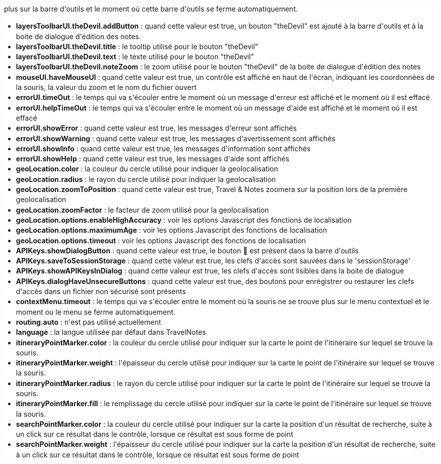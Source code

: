 plus sur la barre d'outils et le moment où cette barre d'outils se ferme automatiquement. 
- __layersToolbarUI.theDevil.addButton__ : quand cette valeur est true, un bouton "theDevil" est ajouté à 
la barre d'outils et à la boite de dialogue d'édition des notes.
- __layersToolbarUI.theDevil.title__ : le tooltip utilisé pour le bouton "theDevil"
- __layersToolbarUI.theDevil.text__ : le texte utilisé pour le bouton "theDevil"
- __layersToolbarUI.theDevil.noteZoom__ : le zoom utilisé pour le bouton "theDevil" de la boite 
de dialogue d'édition des notes
- __mouseUI.haveMouseUI__ : quand cette valeur est true, un contrôle est affiché en haut de l'écran,
indiquant les coordonnées de la souris, la valeur du zoom et le nom du fichier ouvert
- __errorUI.timeOut__ : le temps qui va s'écouler entre le moment où un message d'erreur est affiché et le
moment où il est effacé
- __errorUI.helpTimeOut__ : le temps qui va s'écouler entre le moment où un message d'aide est affiché et le
moment où il est effacé
- __errorUI.showError__ : quand cette valeur est true, les messages d'erreur sont affichés
- __errorUI.showWarning__ : quand cette valeur est true, les messages d'avertissement sont affichés
- __errorUI.showInfo__ : quand cette valeur est true, les messages d'information sont affichés
- __errorUI.showHelp__ : quand cette valeur est true, les messages d'aide sont affichés
- __geoLocation.color__ : la couleur du cercle utilisé pour indiquer la geolocalisation
- __geoLocation.radius__ : le rayon du cercle utilisé pour indiquer la geolocalisation
- __geoLocation.zoomToPosition__ : quand cette valeur est true, Travel & Notes zoomera sur la position
 lors de la première geolocalisation
- __geoLocation.zoomFactor__ : le facteur de zoom utilisé pour la geolocalisation
- __geoLocation.options.enableHighAccuracy__ : voir les options Javascript des fonctions de localisation
- __geoLocation.options.maximumAge__ : voir les options Javascript des fonctions de localisation
- __geoLocation.options.timeout__ : voir les options Javascript des fonctions de localisation
- __APIKeys.showDialogButton__ : quand cette valeur est true, le bouton :key: est présent dans 
la barre d'outils
- __APIKeys.saveToSessionStorage__ : quand cette valeur est true, les clefs d'accès sont sauvées dans le 
'sessionStorage'
- __APIKeys.showAPIKeysInDialog__ : quand cette valeur est true, les clefs d'accès sont lisibles dans la
boite de dialogue
- __APIKeys.dialogHaveUnsecureButtons__ : quand cette valeur est true, des  boutons pour enrégistrer
ou restaurer les clefs d'accès dans un fichier non sécurisé sont présents
- __contextMenu.timeout__ : le temps qui va s'écouler entre le moment où la souris ne se trouve plus 
sur le menu contextuel et le moment ou le menu se ferme automatiquement. 
- __routing.auto__ : n'est pas utilisé actuellement
- __language__ : la langue utilisée par défaut dans TravelNotes
- __itineraryPointMarker.color__ : la couleur du cercle utilisé pour indiquer sur la carte le point 
de l'itinéraire sur lequel se trouve la souris.
- __itineraryPointMarker.weight__ : l'épaisseur du cercle utilisé pour indiquer sur la carte le point 
de l'itinéraire sur lequel se trouve la souris. 
- __itineraryPointMarker.radius__ : le rayon du cercle utilisé pour indiquer sur la carte le point 
de l'itinéraire sur lequel se trouve la souris.
- __itineraryPointMarker.fill__ : le remplissage du cercle utilisé pour indiquer sur la carte le point 
de l'itinéraire sur lequel se trouve la souris.
- __searchPointMarker.color__ : la couleur du cercle utilisé pour indiquer sur la carte la position 
d'un résultat de recherche, suite à un click sur ce résultat dans le contrôle, lorsque ce résultat 
est sous forme de point
- __searchPointMarker.weight__ : l'épaisseur du cercle utilisé pour indiquer sur la carte la position 
d'un résultat de recherche, suite à un click sur ce résultat dans le contrôle, lorsque ce résultat 
est sous forme de point